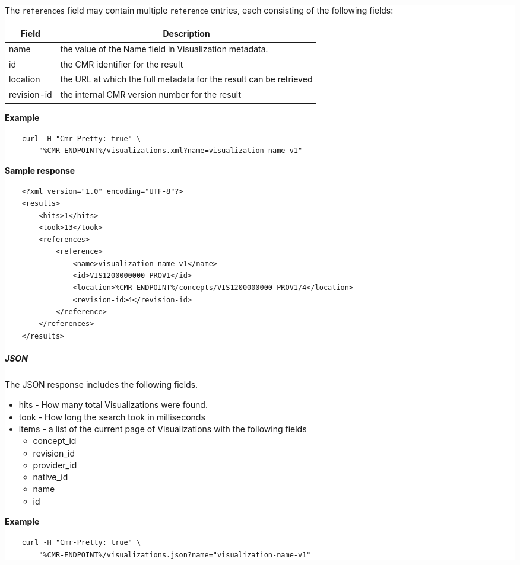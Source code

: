 The `references` field may contain multiple `reference` entries, each consisting of the following fields:

| Field       | Description                                                        |
| ----------- | ------------------------------------------------------------------ |
| name        | the value of the Name field in Visualization metadata.      |
| id          | the CMR identifier for the result                                  |
| location    | the URL at which the full metadata for the result can be retrieved |
| revision-id | the internal CMR version number for the result                     |

__Example__

```
    curl -H "Cmr-Pretty: true" \
        "%CMR-ENDPOINT%/visualizations.xml?name=visualization-name-v1"
```

__Sample response__

```
    <?xml version="1.0" encoding="UTF-8"?>
    <results>
        <hits>1</hits>
        <took>13</took>
        <references>
            <reference>
                <name>visualization-name-v1</name>
                <id>VIS1200000000-PROV1</id>
                <location>%CMR-ENDPOINT%/concepts/VIS1200000000-PROV1/4</location>
                <revision-id>4</revision-id>
            </reference>
        </references>
    </results>
```

##### JSON

The JSON response includes the following fields.

* hits - How many total Visualizations were found.
* took - How long the search took in milliseconds
* items - a list of the current page of Visualizations with the following fields
  * concept\_id
  * revision\_id
  * provider\_id
  * native\_id
  * name
  * id

__Example__

```
    curl -H "Cmr-Pretty: true" \
        "%CMR-ENDPOINT%/visualizations.json?name="visualization-name-v1"
```

